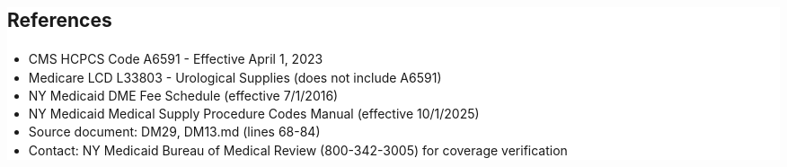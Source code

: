 ## References

- CMS HCPCS Code A6591 - Effective April 1, 2023
- Medicare LCD L33803 - Urological Supplies (does not include A6591)
- NY Medicaid DME Fee Schedule (effective 7/1/2016)
- NY Medicaid Medical Supply Procedure Codes Manual (effective 10/1/2025)
- Source document: DM29, DM13.md (lines 68-84)
- Contact: NY Medicaid Bureau of Medical Review (800-342-3005) for coverage verification
